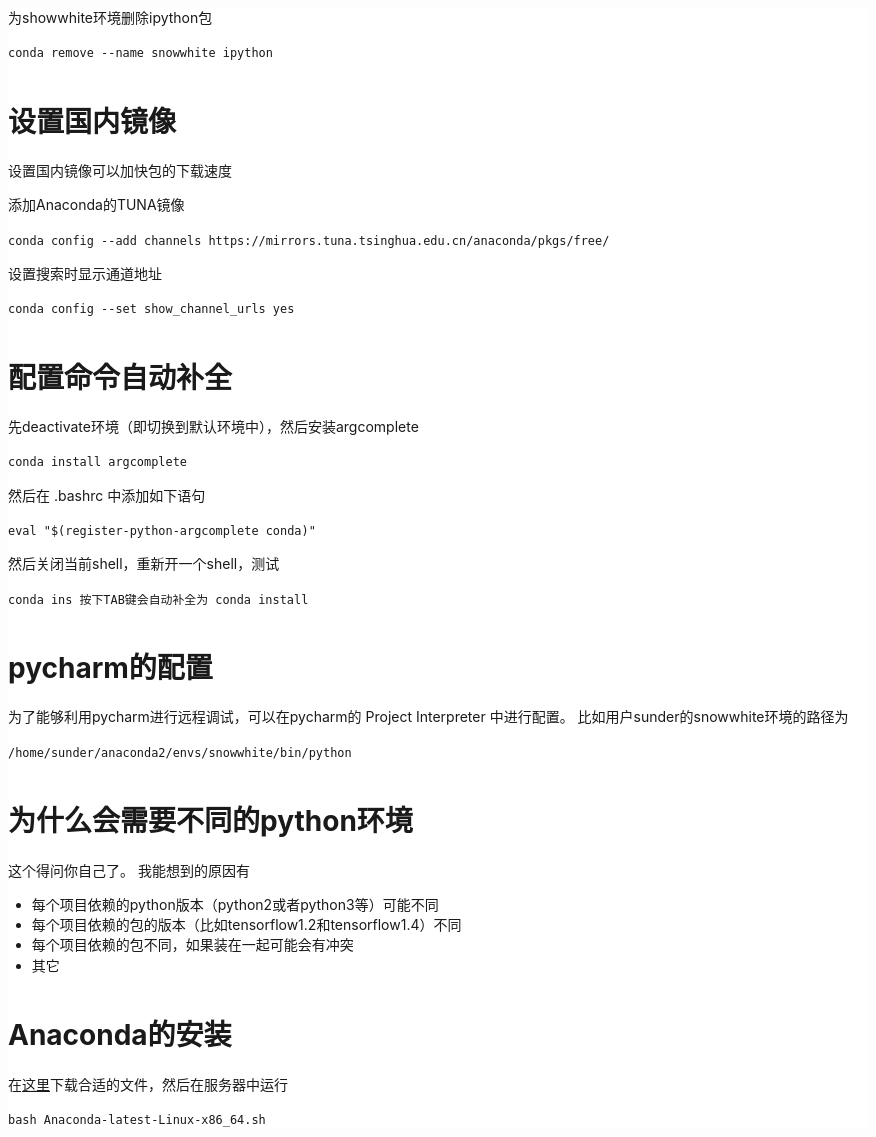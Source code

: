 为showwhite环境删除ipython包
```
conda remove --name snowwhite ipython
```

# 设置国内镜像
设置国内镜像可以加快包的下载速度

添加Anaconda的TUNA镜像
```
conda config --add channels https://mirrors.tuna.tsinghua.edu.cn/anaconda/pkgs/free/
```
设置搜索时显示通道地址
```
conda config --set show_channel_urls yes
```

# 配置命令自动补全

先deactivate环境（即切换到默认环境中），然后安装argcomplete
```
conda install argcomplete
```

然后在 .bashrc 中添加如下语句
```
eval "$(register-python-argcomplete conda)"
```

然后关闭当前shell，重新开一个shell，测试
```
conda ins 按下TAB键会自动补全为 conda install
```


# pycharm的配置
为了能够利用pycharm进行远程调试，可以在pycharm的 Project Interpreter 中进行配置。
比如用户sunder的snowwhite环境的路径为
```
/home/sunder/anaconda2/envs/snowwhite/bin/python
```


# 为什么会需要不同的python环境
这个得问你自己了。
我能想到的原因有
- 每个项目依赖的python版本（python2或者python3等）可能不同 
- 每个项目依赖的包的版本（比如tensorflow1.2和tensorflow1.4）不同
- 每个项目依赖的包不同，如果装在一起可能会有冲突
- 其它



# Anaconda的安装
在[这里](https://www.anaconda.com/download/)下载合适的文件，然后在服务器中运行
```
bash Anaconda-latest-Linux-x86_64.sh
```




